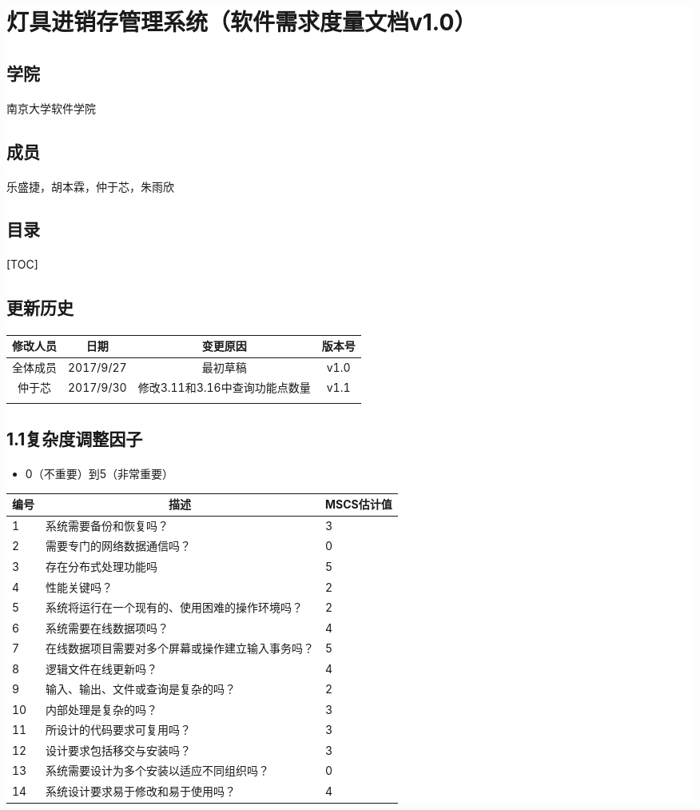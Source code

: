 # 灯具进销存管理系统（软件需求度量文档v1.0）

## 学院

南京大学软件学院

## 成员

乐盛捷，胡本霖，仲于芯，朱雨欣

## 目录

[TOC]

## 更新历史

| 修改人员 |    日期     |        变更原因         | 版本号  |
| :--: | :-------: | :-----------------: | :--: |
| 全体成员 | 2017/9/27 |        最初草稿         | v1.0 |
| 仲于芯  | 2017/9/30 | 修改3.11和3.16中查询功能点数量 | v1.1 |
|      |           |                     |      |

## 1.1复杂度调整因子

* 0（不重要）到5（非常重要）

| 编号   | 描述                       | MSCS估计值 |
| ---- | ------------------------ | ------- |
| 1    | 系统需要备份和恢复吗？              | 3       |
| 2    | 需要专门的网络数据通信吗？            | 0       |
| 3    | 存在分布式处理功能吗               | 5       |
| 4    | 性能关键吗？                   | 2       |
| 5    | 系统将运行在一个现有的、使用困难的操作环境吗？  | 2       |
| 6    | 系统需要在线数据项吗？              | 4       |
| 7    | 在线数据项目需要对多个屏幕或操作建立输入事务吗？ | 5       |
| 8    | 逻辑文件在线更新吗？               | 4       |
| 9    | 输入、输出、文件或查询是复杂的吗？        | 2       |
| 10   | 内部处理是复杂的吗？               | 3       |
| 11   | 所设计的代码要求可复用吗？            | 3       |
| 12   | 设计要求包括移交与安装吗？            | 3       |
| 13   | 系统需要设计为多个安装以适应不同组织吗？     | 0       |
| 14   | 系统设计要求易于修改和易于使用吗？        | 4       |
